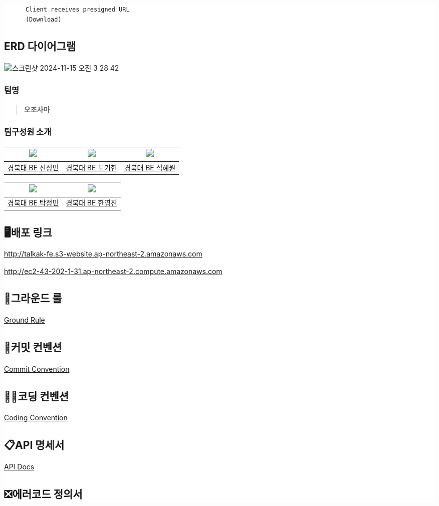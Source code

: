 ```    
      Client receives presigned URL
      (Download)
```      
## ERD 다이어그램

<img width="1053" alt="스크린샷 2024-11-15 오전 3 28 42" src="https://github.com/user-attachments/assets/20f07d26-fa07-4232-b099-b94441f2eb9f">

### 팀명

> **오조사마**

### 팀구성원 소개

| [<img src="https://avatars.githubusercontent.com/u/62774721?v=4" width="100px">](https://github.com/anaconda77) | [<img src="https://avatars.githubusercontent.com/u/74302278?v=4" width="100px">](https://github.com/Dockerel) | [<img src="https://avatars.githubusercontent.com/u/114137788?v=4" width="100px">](https://github.com/hyeywon) |
|:---------------------------------------------------------------------------------------------------------------:|:-------------------------------------------------------------------------------------------------------------:|:-------------------------------------------------------------------------------------------------------------:|
|                                   [경북대 BE 신성민](https://github.com/anaconda77)                                   |                                   [경북대 BE 도기헌](https://github.com/Dockerel)                                   |                                   [경북대 BE 석혜원](https://github.com/hyeywon)                                    |

| [<img src="https://avatars.githubusercontent.com/u/128658727?v=4" width="100px">](https://github.com/xkrwjdals) | [<img src="https://avatars.githubusercontent.com/u/114985804?v=4" width="100px">](https://github.com/yjhannn) |
|:---------------------------------------------------------------------------------------------------------------:|:-------------------------------------------------------------------------------------------------------------:|
|                                   [경북대 BE 탁정민](https://github.com/xkrwjdals)                                    |                                   [경북대 BE 한영진](https://github.com/yjhannn)                                    |

## 🖥️배포 링크

http://talkak-fe.s3-website.ap-northeast-2.amazonaws.com

http://ec2-43-202-1-31.ap-northeast-2.compute.amazonaws.com

## 🤝그라운드 룰

[Ground Rule](https://quickest-asterisk-75d.notion.site/de33c852391d4e1599721de6136e9c3a?p=93d3274c7a8b4d159b38b16115c3ff42&pm=s)

## 📜커밋 컨벤션

[Commit Convention](https://quickest-asterisk-75d.notion.site/de33c852391d4e1599721de6136e9c3a?p=17afc129cb144bfea2fc3cea94ea153d&pm=s)

## 👨‍💻코딩 컨벤션

[Coding Convention](https://quickest-asterisk-75d.notion.site/de33c852391d4e1599721de6136e9c3a?p=833e57b063094194b6150558d89af6ec&pm=s)

## 📋API 명세서

[API Docs](https://quickest-asterisk-75d.notion.site/de33c852391d4e1599721de6136e9c3a?p=c1164ec45e4a485284644935bdb9a29f&pm=s)

## ❎에러코드 정의서
